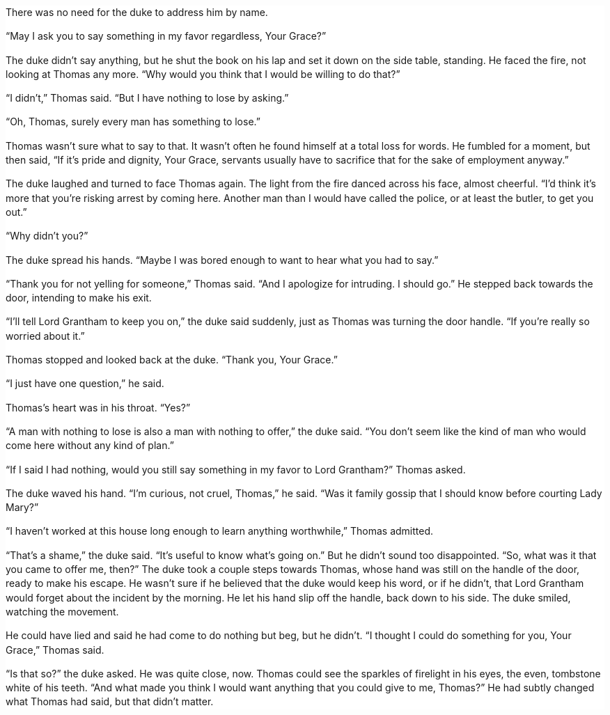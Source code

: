 There was no need for the duke to address him by name\. 

“May I ask you to say something in my favor regardless, Your Grace?”

The duke didn’t say anything, but he shut the book on his lap and set it down on the side table, standing\. He faced the fire, not looking at Thomas any more\. “Why would you think that I would be willing to do that?”

“I didn’t,” Thomas said\. “But I have nothing to lose by asking\.”

“Oh, Thomas, surely every man has something to lose\.”

Thomas wasn’t sure what to say to that\. It wasn’t often he found himself at a total loss for words\. He fumbled for a moment, but then said, “If it’s pride and dignity, Your Grace, servants usually have to sacrifice that for the sake of employment anyway\.”

The duke laughed and turned to face Thomas again\. The light from the fire danced across his face, almost cheerful\. “I’d think it’s more that you’re risking arrest by coming here\. Another man than I would have called the police, or at least the butler, to get you out\.”

“Why didn’t you?”

The duke spread his hands\. “Maybe I was bored enough to want to hear what you had to say\.”

“Thank you for not yelling for someone,” Thomas said\. “And I apologize for intruding\. I should go\.” He stepped back towards the door, intending to make his exit\.

“I’ll tell Lord Grantham to keep you on,” the duke said suddenly, just as Thomas was turning the door handle\. “If you’re really so worried about it\.”

Thomas stopped and looked back at the duke\. “Thank you, Your Grace\.”

“I just have one question,” he said\.

Thomas’s heart was in his throat\. “Yes?”

“A man with nothing to lose is also a man with nothing to offer,” the duke said\. “You don’t seem like the kind of man who would come here without any kind of plan\.”

“If I said I had nothing, would you still say something in my favor to Lord Grantham?” Thomas asked\.

The duke waved his hand\. “I’m curious, not cruel, Thomas,” he said\. “Was it family gossip that I should know before courting Lady Mary?”

“I haven’t worked at this house long enough to learn anything worthwhile,” Thomas admitted\.

“That’s a shame,” the duke said\. “It’s useful to know what’s going on\.” But he didn’t sound too disappointed\. “So, what was it that you came to offer me, then?” The duke took a couple steps towards Thomas, whose hand was still on the handle of the door, ready to make his escape\. He wasn’t sure if he believed that the duke would keep his word, or if he didn’t, that Lord Grantham would forget about the incident by the morning\. He let his hand slip off the handle, back down to his side\. The duke smiled, watching the movement\.

He could have lied and said he had come to do nothing but beg, but he didn’t\. “I thought I could do something for you, Your Grace,” Thomas said\.

“Is that so?” the duke asked\. He was quite close, now\. Thomas could see the sparkles of firelight in his eyes, the even, tombstone white of his teeth\. “And what made you think I would want anything that you could give to me, Thomas?” He had subtly changed what Thomas had said, but that didn’t matter\.
